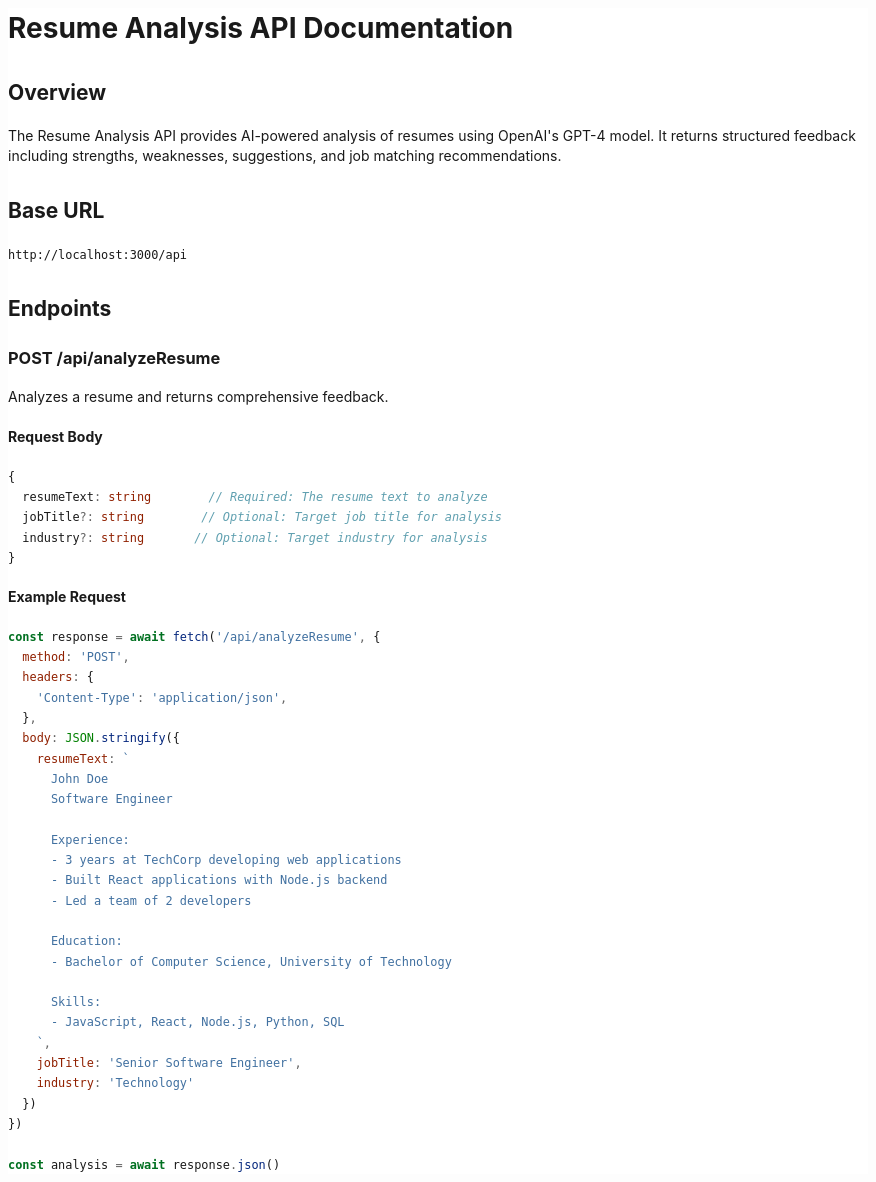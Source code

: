 # Resume Analysis API Documentation

## Overview

The Resume Analysis API provides AI-powered analysis of resumes using OpenAI's GPT-4 model. It returns structured feedback including strengths, weaknesses, suggestions, and job matching recommendations.

## Base URL

```
http://localhost:3000/api
```

## Endpoints

### POST /api/analyzeResume

Analyzes a resume and returns comprehensive feedback.

#### Request Body

```typescript
{
  resumeText: string        // Required: The resume text to analyze
  jobTitle?: string        // Optional: Target job title for analysis
  industry?: string       // Optional: Target industry for analysis
}
```

#### Example Request

```javascript
const response = await fetch('/api/analyzeResume', {
  method: 'POST',
  headers: {
    'Content-Type': 'application/json',
  },
  body: JSON.stringify({
    resumeText: `
      John Doe
      Software Engineer
      
      Experience:
      - 3 years at TechCorp developing web applications
      - Built React applications with Node.js backend
      - Led a team of 2 developers
      
      Education:
      - Bachelor of Computer Science, University of Technology
      
      Skills:
      - JavaScript, React, Node.js, Python, SQL
    `,
    jobTitle: 'Senior Software Engineer',
    industry: 'Technology'
  })
})

const analysis = await response.json()
```
